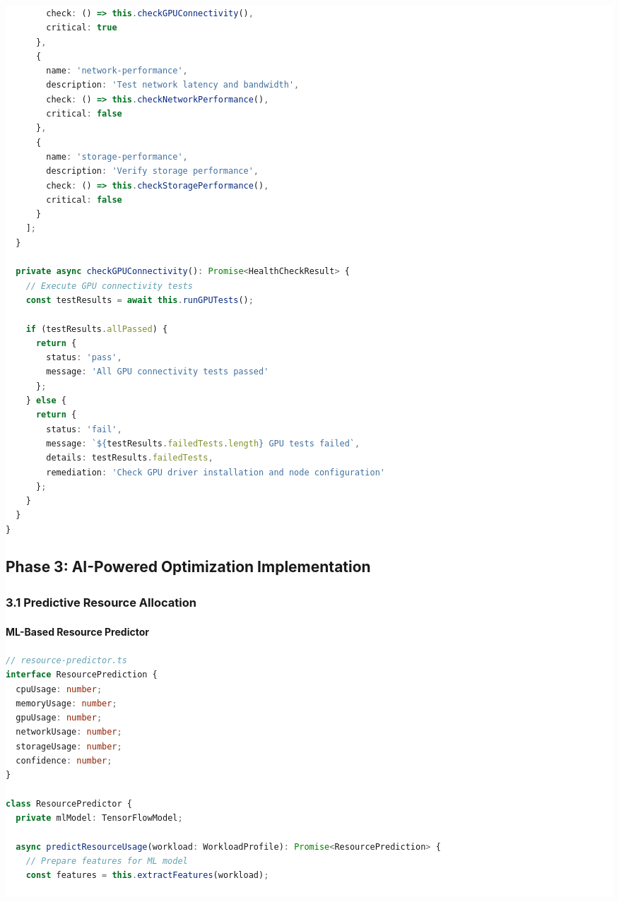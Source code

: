```typescript
        check: () => this.checkGPUConnectivity(),
        critical: true
      },
      {
        name: 'network-performance',
        description: 'Test network latency and bandwidth',
        check: () => this.checkNetworkPerformance(),
        critical: false
      },
      {
        name: 'storage-performance',
        description: 'Verify storage performance',
        check: () => this.checkStoragePerformance(),
        critical: false
      }
    ];
  }
  
  private async checkGPUConnectivity(): Promise<HealthCheckResult> {
    // Execute GPU connectivity tests
    const testResults = await this.runGPUTests();
    
    if (testResults.allPassed) {
      return {
        status: 'pass',
        message: 'All GPU connectivity tests passed'
      };
    } else {
      return {
        status: 'fail',
        message: `${testResults.failedTests.length} GPU tests failed`,
        details: testResults.failedTests,
        remediation: 'Check GPU driver installation and node configuration'
      };
    }
  }
}
```

## Phase 3: AI-Powered Optimization Implementation

### 3.1 Predictive Resource Allocation

#### ML-Based Resource Predictor

```typescript
// resource-predictor.ts
interface ResourcePrediction {
  cpuUsage: number;
  memoryUsage: number;
  gpuUsage: number;
  networkUsage: number;
  storageUsage: number;
  confidence: number;
}

class ResourcePredictor {
  private mlModel: TensorFlowModel;
  
  async predictResourceUsage(workload: WorkloadProfile): Promise<ResourcePrediction> {
    // Prepare features for ML model
    const features = this.extractFeatures(workload);
    
```